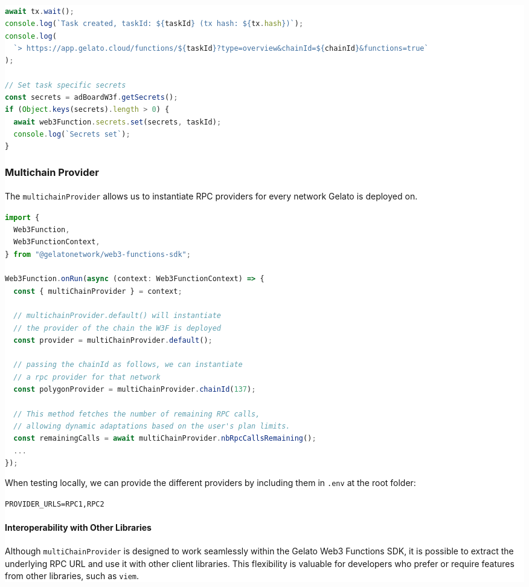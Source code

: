```typescript
await tx.wait();
console.log(`Task created, taskId: ${taskId} (tx hash: ${tx.hash})`);
console.log(
  `> https://app.gelato.cloud/functions/${taskId}?type=overview&chainId=${chainId}&functions=true`
);

// Set task specific secrets
const secrets = adBoardW3f.getSecrets();
if (Object.keys(secrets).length > 0) {
  await web3Function.secrets.set(secrets, taskId);
  console.log(`Secrets set`);
}
```

### Multichain Provider

The `multichainProvider` allows us to instantiate RPC providers for every network Gelato is deployed on.

```typescript
import {
  Web3Function,
  Web3FunctionContext,
} from "@gelatonetwork/web3-functions-sdk";

Web3Function.onRun(async (context: Web3FunctionContext) => {
  const { multiChainProvider } = context;

  // multichainProvider.default() will instantiate
  // the provider of the chain the W3F is deployed
  const provider = multiChainProvider.default();
 
  // passing the chainId as follows, we can instantiate
  // a rpc provider for that network
  const polygonProvider = multiChainProvider.chainId(137);
  
  // This method fetches the number of remaining RPC calls,
  // allowing dynamic adaptations based on the user's plan limits.
  const remainingCalls = await multiChainProvider.nbRpcCallsRemaining();
  ...
});
```

When testing locally, we can provide the different providers by including them in `.env` at the root folder:

```env
PROVIDER_URLS=RPC1,RPC2
```

#### Interoperability with Other Libraries

Although `multiChainProvider` is designed to work seamlessly within the Gelato Web3 Functions SDK, it is possible to extract the underlying RPC URL and use it with other client libraries. This flexibility is valuable for developers who prefer or require features from other libraries, such as `viem`.
